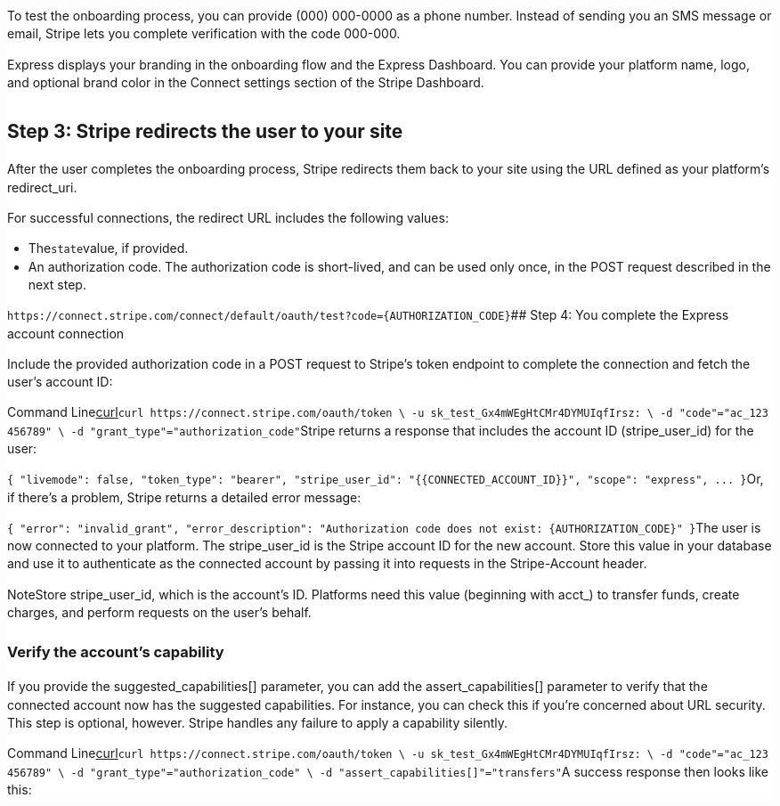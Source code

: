 To test the onboarding process, you can provide (000) 000-0000 as a phone number. Instead of sending you an SMS message or email, Stripe lets you complete verification with the code 000-000.

Express displays your branding in the onboarding flow and the Express Dashboard. You can provide your platform name, logo, and optional brand color in the Connect settings section of the Stripe Dashboard.

## Step 3: Stripe redirects the user to your site

After the user completes the onboarding process, Stripe redirects them back to your site using the URL defined as your platform’s redirect_uri.

For successful connections, the redirect URL includes the following values:

- The`state`value, if provided.
- An authorization code. The authorization code is short-lived, and can be used only once, in the POST request described in the next step.

`https://connect.stripe.com/connect/default/oauth/test?code={AUTHORIZATION_CODE}`## Step 4: You complete the Express account connection

Include the provided authorization code in a POST request to Stripe’s token endpoint to complete the connection and fetch the user’s account ID:

Command Line[curl](#)`curl https://connect.stripe.com/oauth/token \
  -u sk_test_Gx4mWEgHtCMr4DYMUIqfIrsz: \
  -d "code"="ac_123456789" \
  -d "grant_type"="authorization_code"`Stripe returns a response that includes the account ID (stripe_user_id) for the user:

`{
  "livemode": false,
  "token_type": "bearer",
  "stripe_user_id": "{{CONNECTED_ACCOUNT_ID}}",
  "scope": "express",
  ...
}`Or, if there’s a problem, Stripe returns a detailed error message:

`{
  "error": "invalid_grant",
  "error_description": "Authorization code does not exist: {AUTHORIZATION_CODE}"
}`The user is now connected to your platform. The stripe_user_id is the Stripe account ID for the new account. Store this value in your database and use it to authenticate as the connected account by passing it into requests in the Stripe-Account header.

NoteStore stripe_user_id, which is the account’s ID. Platforms need this value (beginning with acct_) to transfer funds, create charges, and perform requests on the user’s behalf.

### Verify the account’s capability

If you provide the suggested_capabilities[] parameter, you can add the assert_capabilities[] parameter to verify that the connected account now has the suggested capabilities. For instance, you can check this if you’re concerned about URL security. This step is optional, however. Stripe handles any failure to apply a capability silently.

Command Line[curl](#)`curl https://connect.stripe.com/oauth/token \
  -u sk_test_Gx4mWEgHtCMr4DYMUIqfIrsz: \
  -d "code"="ac_123456789" \
  -d "grant_type"="authorization_code" \
  -d "assert_capabilities[]"="transfers"`A success response then looks like this:
